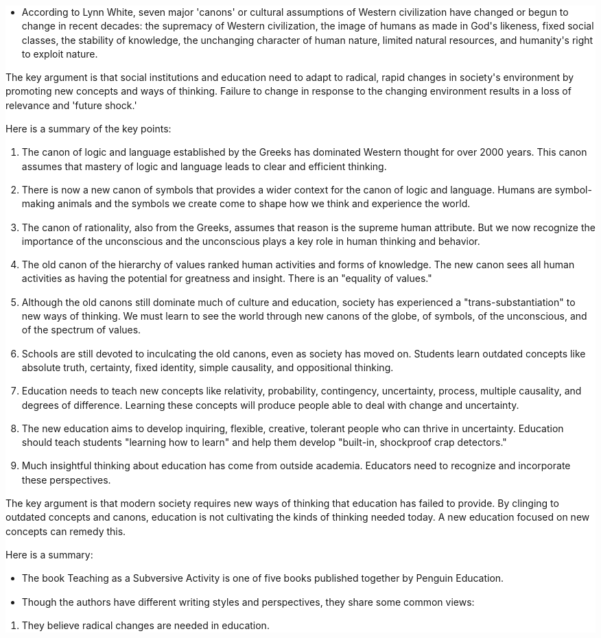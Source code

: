 - According to Lynn White, seven major 'canons' or cultural assumptions of Western civilization have changed or begun to change in recent decades: the supremacy of Western civilization, the image of humans as made in God's likeness, fixed social classes, the stability of knowledge, the unchanging character of human nature, limited natural resources, and humanity's right to exploit nature.

The key argument is that social institutions and education need to adapt to radical, rapid changes in society's environment by promoting new concepts and ways of thinking. Failure to change in response to the changing environment results in a loss of relevance and 'future shock.'

 Here is a summary of the key points:

1. The canon of logic and language established by the Greeks has dominated Western thought for over 2000 years. This canon assumes that mastery of logic and language leads to clear and efficient thinking. 

2. There is now a new canon of symbols that provides a wider context for the canon of logic and language. Humans are symbol-making animals and the symbols we create come to shape how we think and experience the world.

3. The canon of rationality, also from the Greeks, assumes that reason is the supreme human attribute. But we now recognize the importance of the unconscious and the unconscious plays a key role in human thinking and behavior. 

4. The old canon of the hierarchy of values ranked human activities and forms of knowledge. The new canon sees all human activities as having the potential for greatness and insight. There is an "equality of values."

5. Although the old canons still dominate much of culture and education, society has experienced a "trans-substantiation" to new ways of thinking. We must learn to see the world through new canons of the globe, of symbols, of the unconscious, and of the spectrum of values.

6. Schools are still devoted to inculcating the old canons, even as society has moved on. Students learn outdated concepts like absolute truth, certainty, fixed identity, simple causality, and oppositional thinking. 

7. Education needs to teach new concepts like relativity, probability, contingency, uncertainty, process, multiple causality, and degrees of difference. Learning these concepts will produce people able to deal with change and uncertainty. 

8. The new education aims to develop inquiring, flexible, creative, tolerant people who can thrive in uncertainty. Education should teach students "learning how to learn" and help them develop "built-in, shockproof crap detectors."

9. Much insightful thinking about education has come from outside academia. Educators need to recognize and incorporate these perspectives.

The key argument is that modern society requires new ways of thinking that education has failed to provide. By clinging to outdated concepts and canons, education is not cultivating the kinds of thinking needed today. A new education focused on new concepts can remedy this.

 Here is a summary:

- The book Teaching as a Subversive Activity is one of five books published together by Penguin Education. 

- Though the authors have different writing styles and perspectives, they share some common views:

1. They believe radical changes are needed in education. 
